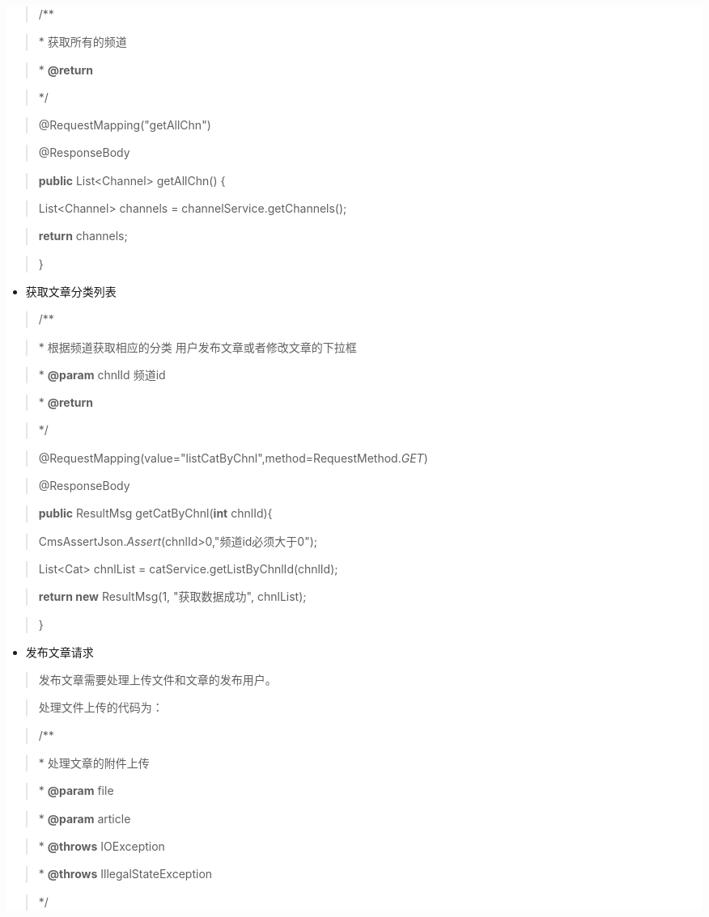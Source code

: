 >   /\*\*

>   \* 获取所有的频道

>   \* **\@return**

>   \*/

>   \@RequestMapping("getAllChn")

>   \@ResponseBody

>   **public** List\<Channel\> getAllChn() {

>   List\<Channel\> channels = channelService.getChannels();

>   **return** channels;

>   }

-   获取文章分类列表

>   /\*\*

>   \* 根据频道获取相应的分类 用户发布文章或者修改文章的下拉框

>   \* **\@param** chnlId 频道id

>   \* **\@return**

>   \*/

>   \@RequestMapping(value="listCatByChnl",method=RequestMethod.*GET*)

>   \@ResponseBody

>   **public** ResultMsg getCatByChnl(**int** chnlId){

>   CmsAssertJson.*Assert*(chnlId\>0,"频道id必须大于0");

>   List\<Cat\> chnlList = catService.getListByChnlId(chnlId);

>   **return new** ResultMsg(1, "获取数据成功", chnlList);

>   }

-   发布文章请求

>   发布文章需要处理上传文件和文章的发布用户。

>   处理文件上传的代码为：

>   /\*\*

>   \* 处理文章的附件上传

>   \* **\@param** file

>   \* **\@param** article

>   \* **\@throws** IOException

>   \* **\@throws** IllegalStateException

>   \*/
